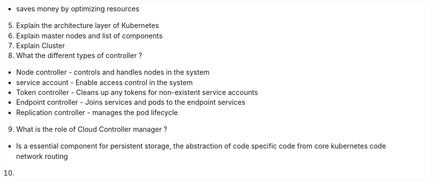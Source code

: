  - saves money by optimizing resources
5. Explain the architecture layer of Kubernetes
6. Explain master nodes and list of components
7. Explain Cluster
8. What the different types of controller ?
  - Node controller - controls and handles nodes in the system
  - service account - Enable access control in the system
  - Token controller  - Cleans up any tokens for non-existent service accounts
  - Endpoint controller  - Joins services and pods to the endpoint services
  - Replication controller - manages the pod lifecycle
9. What is the role of Cloud Controller manager ?
  - Is a essential component for persistent storage, the abstraction of code specific code from core kubernetes code\
    network routing
10.
